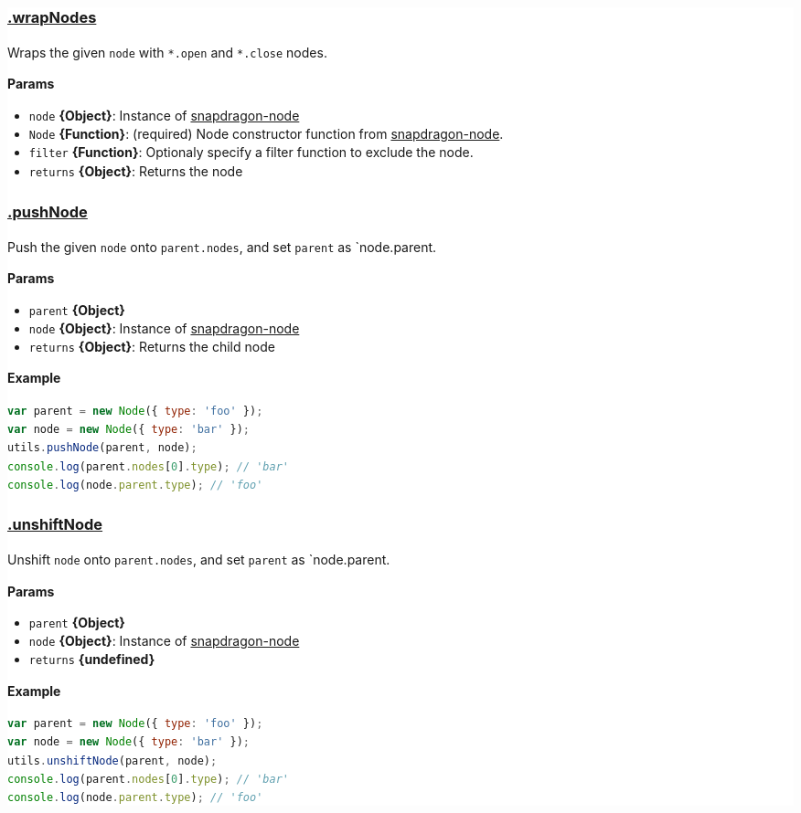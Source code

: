 ```js
```

### [.wrapNodes](index.js#L274)

Wraps the given `node` with `*.open` and `*.close` nodes.

**Params**

- `node` **{Object}**: Instance of [snapdragon-node](https://github.com/jonschlinkert/snapdragon-node)
- `Node` **{Function}**: (required) Node constructor function from [snapdragon-node](https://github.com/jonschlinkert/snapdragon-node).
- `filter` **{Function}**: Optionaly specify a filter function to exclude the node.
- `returns` **{Object}**: Returns the node

### [.pushNode](index.js#L299)

Push the given `node` onto `parent.nodes`, and set `parent` as `node.parent.

**Params**

- `parent` **{Object}**
- `node` **{Object}**: Instance of [snapdragon-node](https://github.com/jonschlinkert/snapdragon-node)
- `returns` **{Object}**: Returns the child node

**Example**

```js
var parent = new Node({ type: 'foo' });
var node = new Node({ type: 'bar' });
utils.pushNode(parent, node);
console.log(parent.nodes[0].type); // 'bar'
console.log(node.parent.type); // 'foo'
```

### [.unshiftNode](index.js#L325)

Unshift `node` onto `parent.nodes`, and set `parent` as `node.parent.

**Params**

- `parent` **{Object}**
- `node` **{Object}**: Instance of [snapdragon-node](https://github.com/jonschlinkert/snapdragon-node)
- `returns` **{undefined}**

**Example**

```js
var parent = new Node({ type: 'foo' });
var node = new Node({ type: 'bar' });
utils.unshiftNode(parent, node);
console.log(parent.nodes[0].type); // 'bar'
console.log(node.parent.type); // 'foo'
```
